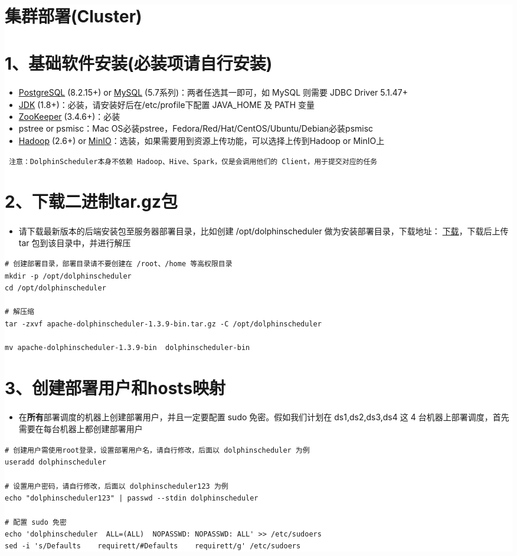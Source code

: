 # 集群部署(Cluster)

# 1、基础软件安装(必装项请自行安装)

* [PostgreSQL](https://www.postgresql.org/download/) (8.2.15+) or [MySQL](https://dev.mysql.com/downloads/mysql/) (5.7系列)：两者任选其一即可，如 MySQL 则需要 JDBC Driver 5.1.47+
* [JDK](https://www.oracle.com/technetwork/java/javase/downloads/index.html) (1.8+)：必装，请安装好后在/etc/profile下配置 JAVA_HOME 及 PATH 变量
* [ZooKeeper](https://zookeeper.apache.org/releases.html) (3.4.6+)：必装
* pstree or psmisc：Mac OS必装pstree，Fedora/Red/Hat/CentOS/Ubuntu/Debian必装psmisc
* [Hadoop](https://hadoop.apache.org/releases.html) (2.6+) or [MinIO](https://min.io/download)：选装，如果需要用到资源上传功能，可以选择上传到Hadoop or MinIO上

```markdown
 注意：DolphinScheduler本身不依赖 Hadoop、Hive、Spark，仅是会调用他们的 Client，用于提交对应的任务
```

# 2、下载二进制tar.gz包

- 请下载最新版本的后端安装包至服务器部署目录，比如创建 /opt/dolphinscheduler 做为安装部署目录，下载地址： [下载](/zh-cn/download/download.html)，下载后上传 tar 包到该目录中，并进行解压

```shell
# 创建部署目录，部署目录请不要创建在 /root、/home 等高权限目录 
mkdir -p /opt/dolphinscheduler
cd /opt/dolphinscheduler

# 解压缩
tar -zxvf apache-dolphinscheduler-1.3.9-bin.tar.gz -C /opt/dolphinscheduler

mv apache-dolphinscheduler-1.3.9-bin  dolphinscheduler-bin
```

# 3、创建部署用户和hosts映射

- 在**所有**部署调度的机器上创建部署用户，并且一定要配置 sudo 免密。假如我们计划在 ds1,ds2,ds3,ds4 这 4 台机器上部署调度，首先需要在每台机器上都创建部署用户

```shell
# 创建用户需使用root登录，设置部署用户名，请自行修改，后面以 dolphinscheduler 为例
useradd dolphinscheduler

# 设置用户密码，请自行修改，后面以 dolphinscheduler123 为例
echo "dolphinscheduler123" | passwd --stdin dolphinscheduler

# 配置 sudo 免密
echo 'dolphinscheduler  ALL=(ALL)  NOPASSWD: NOPASSWD: ALL' >> /etc/sudoers
sed -i 's/Defaults    requirett/#Defaults    requirett/g' /etc/sudoers

```
